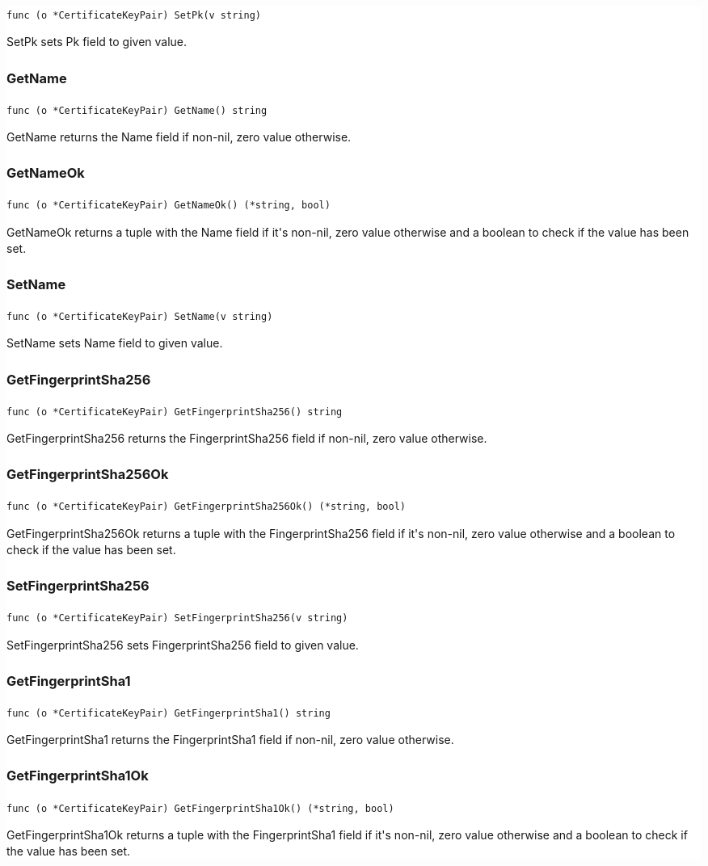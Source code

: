 `func (o *CertificateKeyPair) SetPk(v string)`

SetPk sets Pk field to given value.


### GetName

`func (o *CertificateKeyPair) GetName() string`

GetName returns the Name field if non-nil, zero value otherwise.

### GetNameOk

`func (o *CertificateKeyPair) GetNameOk() (*string, bool)`

GetNameOk returns a tuple with the Name field if it's non-nil, zero value otherwise
and a boolean to check if the value has been set.

### SetName

`func (o *CertificateKeyPair) SetName(v string)`

SetName sets Name field to given value.


### GetFingerprintSha256

`func (o *CertificateKeyPair) GetFingerprintSha256() string`

GetFingerprintSha256 returns the FingerprintSha256 field if non-nil, zero value otherwise.

### GetFingerprintSha256Ok

`func (o *CertificateKeyPair) GetFingerprintSha256Ok() (*string, bool)`

GetFingerprintSha256Ok returns a tuple with the FingerprintSha256 field if it's non-nil, zero value otherwise
and a boolean to check if the value has been set.

### SetFingerprintSha256

`func (o *CertificateKeyPair) SetFingerprintSha256(v string)`

SetFingerprintSha256 sets FingerprintSha256 field to given value.


### GetFingerprintSha1

`func (o *CertificateKeyPair) GetFingerprintSha1() string`

GetFingerprintSha1 returns the FingerprintSha1 field if non-nil, zero value otherwise.

### GetFingerprintSha1Ok

`func (o *CertificateKeyPair) GetFingerprintSha1Ok() (*string, bool)`

GetFingerprintSha1Ok returns a tuple with the FingerprintSha1 field if it's non-nil, zero value otherwise
and a boolean to check if the value has been set.
